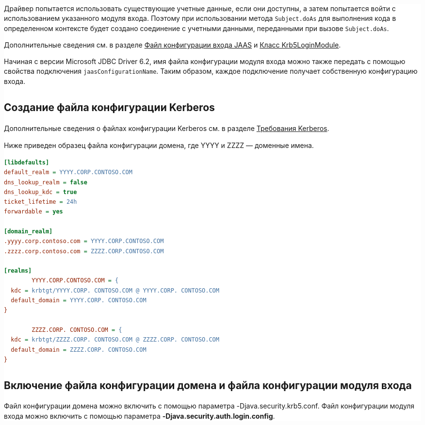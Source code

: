 Драйвер попытается использовать существующие учетные данные, если они доступны, а затем попытается войти с использованием указанного модуля входа. Поэтому при использовании метода `Subject.doAs` для выполнения кода в определенном контексте будет создано соединение с учетными данными, переданными при вызове `Subject.doAs`.

Дополнительные сведения см. в разделе [Файл конфигурации входа JAAS](https://docs.oracle.com/javase/8/docs/technotes/guides/security/jgss/tutorials/LoginConfigFile.html) и [Класс Krb5LoginModule](https://docs.oracle.com/javase/8/docs/jre/api/security/jaas/spec/com/sun/security/auth/module/Krb5LoginModule.html).

Начиная с версии Microsoft JDBC Driver 6.2, имя файла конфигурации модуля входа можно также передать с помощью свойства подключения `jaasConfigurationName`. Таким образом, каждое подключение получает собственную конфигурацию входа.

## <a name="creating-a-kerberos-configuration-file"></a>Создание файла конфигурации Kerberos

Дополнительные сведения о файлах конфигурации Kerberos см. в разделе [Требования Kerberos](https://docs.oracle.com/javase/8/docs/technotes/guides/security/jgss/tutorials/KerberosReq.html).

Ниже приведен образец файла конфигурации домена, где YYYY и ZZZZ — доменные имена.

```ini
[libdefaults]  
default_realm = YYYY.CORP.CONTOSO.COM  
dns_lookup_realm = false  
dns_lookup_kdc = true  
ticket_lifetime = 24h  
forwardable = yes  

[domain_realm]  
.yyyy.corp.contoso.com = YYYY.CORP.CONTOSO.COM  
.zzzz.corp.contoso.com = ZZZZ.CORP.CONTOSO.COM  

[realms]  
        YYYY.CORP.CONTOSO.COM = {  
  kdc = krbtgt/YYYY.CORP. CONTOSO.COM @ YYYY.CORP. CONTOSO.COM  
  default_domain = YYYY.CORP. CONTOSO.COM  
}  

        ZZZZ.CORP. CONTOSO.COM = {  
  kdc = krbtgt/ZZZZ.CORP. CONTOSO.COM @ ZZZZ.CORP. CONTOSO.COM  
  default_domain = ZZZZ.CORP. CONTOSO.COM  
}  

```

## <a name="enabling-the-domain-configuration-file-and-the-login-module-configuration-file"></a>Включение файла конфигурации домена и файла конфигурации модуля входа

Файл конфигурации домена можно включить с помощью параметра -Djava.security.krb5.conf. Файл конфигурации модуля входа можно включить с помощью параметра **-Djava.security.auth.login.config**.
